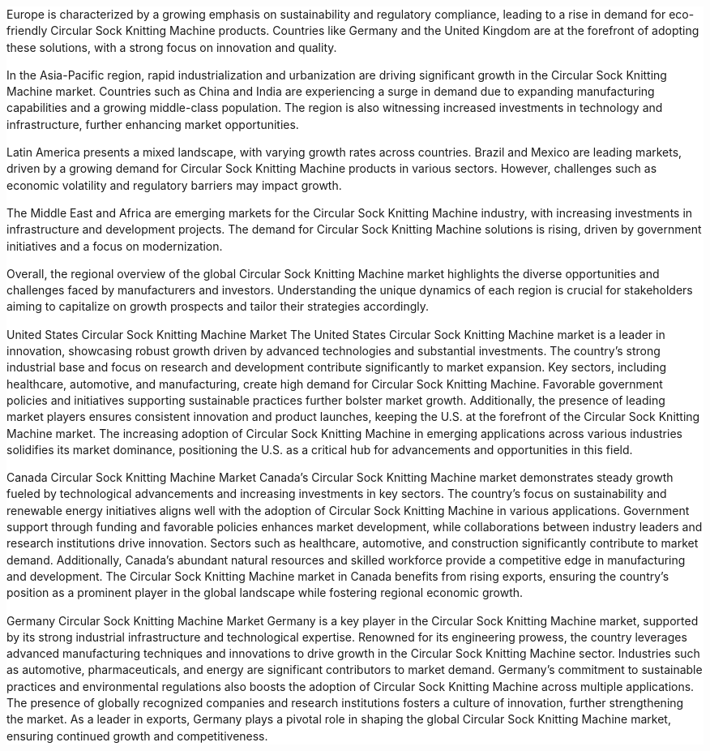 Europe is characterized by a growing emphasis on sustainability and regulatory compliance, leading to a rise in demand for eco-friendly Circular Sock Knitting Machine products. Countries like Germany and the United Kingdom are at the forefront of adopting these solutions, with a strong focus on innovation and quality.

In the Asia-Pacific region, rapid industrialization and urbanization are driving significant growth in the Circular Sock Knitting Machine market. Countries such as China and India are experiencing a surge in demand due to expanding manufacturing capabilities and a growing middle-class population. The region is also witnessing increased investments in technology and infrastructure, further enhancing market opportunities.

Latin America presents a mixed landscape, with varying growth rates across countries. Brazil and Mexico are leading markets, driven by a growing demand for Circular Sock Knitting Machine products in various sectors. However, challenges such as economic volatility and regulatory barriers may impact growth.

The Middle East and Africa are emerging markets for the Circular Sock Knitting Machine industry, with increasing investments in infrastructure and development projects. The demand for Circular Sock Knitting Machine solutions is rising, driven by government initiatives and a focus on modernization.

Overall, the regional overview of the global Circular Sock Knitting Machine market highlights the diverse opportunities and challenges faced by manufacturers and investors. Understanding the unique dynamics of each region is crucial for stakeholders aiming to capitalize on growth prospects and tailor their strategies accordingly.

United States Circular Sock Knitting Machine Market
The United States Circular Sock Knitting Machine market is a leader in innovation, showcasing robust growth driven by advanced technologies and substantial investments. The country’s strong industrial base and focus on research and development contribute significantly to market expansion. Key sectors, including healthcare, automotive, and manufacturing, create high demand for Circular Sock Knitting Machine. Favorable government policies and initiatives supporting sustainable practices further bolster market growth. Additionally, the presence of leading market players ensures consistent innovation and product launches, keeping the U.S. at the forefront of the Circular Sock Knitting Machine market. The increasing adoption of Circular Sock Knitting Machine in emerging applications across various industries solidifies its market dominance, positioning the U.S. as a critical hub for advancements and opportunities in this field.

Canada Circular Sock Knitting Machine Market
Canada’s Circular Sock Knitting Machine market demonstrates steady growth fueled by technological advancements and increasing investments in key sectors. The country’s focus on sustainability and renewable energy initiatives aligns well with the adoption of Circular Sock Knitting Machine in various applications. Government support through funding and favorable policies enhances market development, while collaborations between industry leaders and research institutions drive innovation. Sectors such as healthcare, automotive, and construction significantly contribute to market demand. Additionally, Canada’s abundant natural resources and skilled workforce provide a competitive edge in manufacturing and development. The Circular Sock Knitting Machine market in Canada benefits from rising exports, ensuring the country’s position as a prominent player in the global landscape while fostering regional economic growth.

Germany Circular Sock Knitting Machine Market
Germany is a key player in the Circular Sock Knitting Machine market, supported by its strong industrial infrastructure and technological expertise. Renowned for its engineering prowess, the country leverages advanced manufacturing techniques and innovations to drive growth in the Circular Sock Knitting Machine sector. Industries such as automotive, pharmaceuticals, and energy are significant contributors to market demand. Germany’s commitment to sustainable practices and environmental regulations also boosts the adoption of Circular Sock Knitting Machine across multiple applications. The presence of globally recognized companies and research institutions fosters a culture of innovation, further strengthening the market. As a leader in exports, Germany plays a pivotal role in shaping the global Circular Sock Knitting Machine market, ensuring continued growth and competitiveness.
